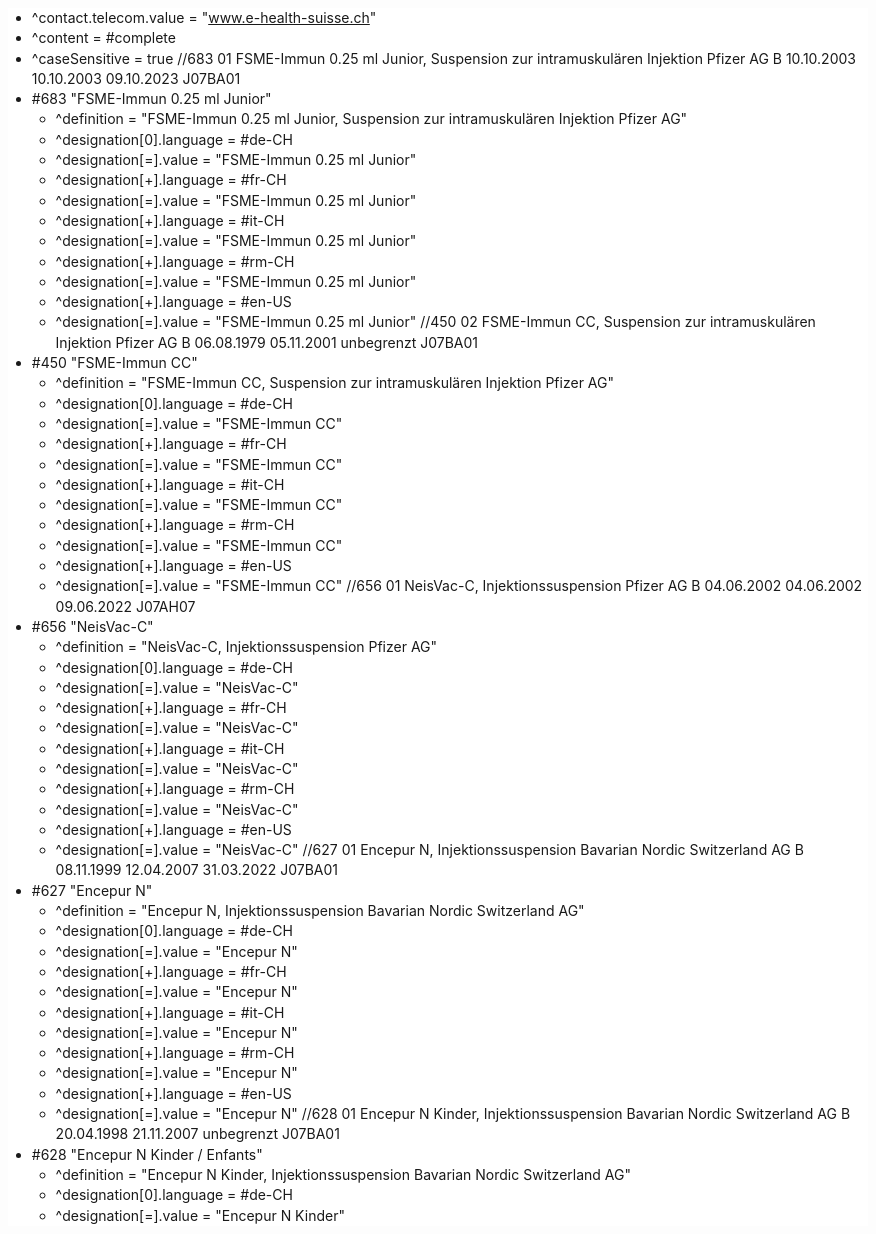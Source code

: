 * ^contact.telecom.value = "www.e-health-suisse.ch"
* ^content = #complete
* ^caseSensitive = true
//683	01	FSME-Immun 0.25 ml Junior, Suspension zur intramuskulären Injektion	Pfizer AG	B	10.10.2003	10.10.2003	09.10.2023	J07BA01
* #683 "FSME-Immun 0.25 ml Junior"
  * ^definition = "FSME-Immun 0.25 ml Junior, Suspension zur intramuskulären Injektion	Pfizer AG"
  * ^designation[0].language = #de-CH
  * ^designation[=].value = "FSME-Immun 0.25 ml Junior"
  * ^designation[+].language = #fr-CH
  * ^designation[=].value = "FSME-Immun 0.25 ml Junior"
  * ^designation[+].language = #it-CH
  * ^designation[=].value = "FSME-Immun 0.25 ml Junior"
  * ^designation[+].language = #rm-CH
  * ^designation[=].value = "FSME-Immun 0.25 ml Junior"
  * ^designation[+].language = #en-US
  * ^designation[=].value = "FSME-Immun 0.25 ml Junior"
//450	02	FSME-Immun CC, Suspension zur intramuskulären Injektion	Pfizer AG	B	06.08.1979	05.11.2001	unbegrenzt	J07BA01
* #450 "FSME-Immun CC"
  * ^definition = "FSME-Immun CC, Suspension zur intramuskulären Injektion	Pfizer AG"
  * ^designation[0].language = #de-CH
  * ^designation[=].value = "FSME-Immun CC"
  * ^designation[+].language = #fr-CH
  * ^designation[=].value = "FSME-Immun CC"
  * ^designation[+].language = #it-CH
  * ^designation[=].value = "FSME-Immun CC"
  * ^designation[+].language = #rm-CH
  * ^designation[=].value = "FSME-Immun CC"
  * ^designation[+].language = #en-US
  * ^designation[=].value = "FSME-Immun CC"
//656	01	NeisVac-C, Injektionssuspension	Pfizer AG	B	04.06.2002	04.06.2002	09.06.2022	J07AH07
* #656 "NeisVac-C"
  * ^definition = "NeisVac-C, Injektionssuspension	Pfizer AG"
  * ^designation[0].language = #de-CH
  * ^designation[=].value = "NeisVac-C"
  * ^designation[+].language = #fr-CH
  * ^designation[=].value = "NeisVac-C"
  * ^designation[+].language = #it-CH
  * ^designation[=].value = "NeisVac-C"
  * ^designation[+].language = #rm-CH
  * ^designation[=].value = "NeisVac-C"
  * ^designation[+].language = #en-US
  * ^designation[=].value = "NeisVac-C"
//627	01	Encepur N, Injektionssuspension	Bavarian Nordic Switzerland AG	B	08.11.1999	12.04.2007	31.03.2022	J07BA01
* #627 "Encepur N"
  * ^definition = "Encepur N, Injektionssuspension Bavarian Nordic Switzerland AG"
  * ^designation[0].language = #de-CH
  * ^designation[=].value = "Encepur N"
  * ^designation[+].language = #fr-CH
  * ^designation[=].value = "Encepur N"
  * ^designation[+].language = #it-CH
  * ^designation[=].value = "Encepur N"
  * ^designation[+].language = #rm-CH
  * ^designation[=].value = "Encepur N"
  * ^designation[+].language = #en-US
  * ^designation[=].value = "Encepur N"
//628	01	Encepur N Kinder, Injektionssuspension	Bavarian Nordic Switzerland AG	B	20.04.1998	21.11.2007	unbegrenzt	J07BA01
* #628 "Encepur N Kinder / Enfants"
  * ^definition = "Encepur N Kinder, Injektionssuspension	Bavarian Nordic Switzerland AG"
  * ^designation[0].language = #de-CH
  * ^designation[=].value = "Encepur N Kinder"